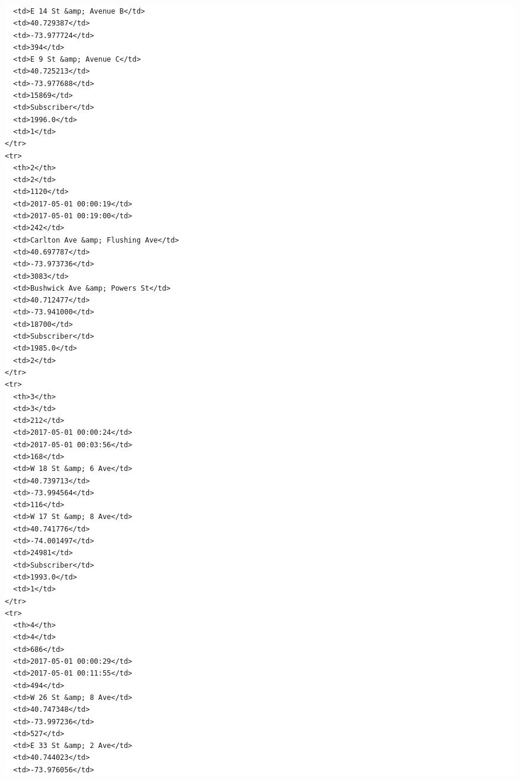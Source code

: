       <td>E 14 St &amp; Avenue B</td>
      <td>40.729387</td>
      <td>-73.977724</td>
      <td>394</td>
      <td>E 9 St &amp; Avenue C</td>
      <td>40.725213</td>
      <td>-73.977688</td>
      <td>15869</td>
      <td>Subscriber</td>
      <td>1996.0</td>
      <td>1</td>
    </tr>
    <tr>
      <th>2</th>
      <td>2</td>
      <td>1120</td>
      <td>2017-05-01 00:00:19</td>
      <td>2017-05-01 00:19:00</td>
      <td>242</td>
      <td>Carlton Ave &amp; Flushing Ave</td>
      <td>40.697787</td>
      <td>-73.973736</td>
      <td>3083</td>
      <td>Bushwick Ave &amp; Powers St</td>
      <td>40.712477</td>
      <td>-73.941000</td>
      <td>18700</td>
      <td>Subscriber</td>
      <td>1985.0</td>
      <td>2</td>
    </tr>
    <tr>
      <th>3</th>
      <td>3</td>
      <td>212</td>
      <td>2017-05-01 00:00:24</td>
      <td>2017-05-01 00:03:56</td>
      <td>168</td>
      <td>W 18 St &amp; 6 Ave</td>
      <td>40.739713</td>
      <td>-73.994564</td>
      <td>116</td>
      <td>W 17 St &amp; 8 Ave</td>
      <td>40.741776</td>
      <td>-74.001497</td>
      <td>24981</td>
      <td>Subscriber</td>
      <td>1993.0</td>
      <td>1</td>
    </tr>
    <tr>
      <th>4</th>
      <td>4</td>
      <td>686</td>
      <td>2017-05-01 00:00:29</td>
      <td>2017-05-01 00:11:55</td>
      <td>494</td>
      <td>W 26 St &amp; 8 Ave</td>
      <td>40.747348</td>
      <td>-73.997236</td>
      <td>527</td>
      <td>E 33 St &amp; 2 Ave</td>
      <td>40.744023</td>
      <td>-73.976056</td>